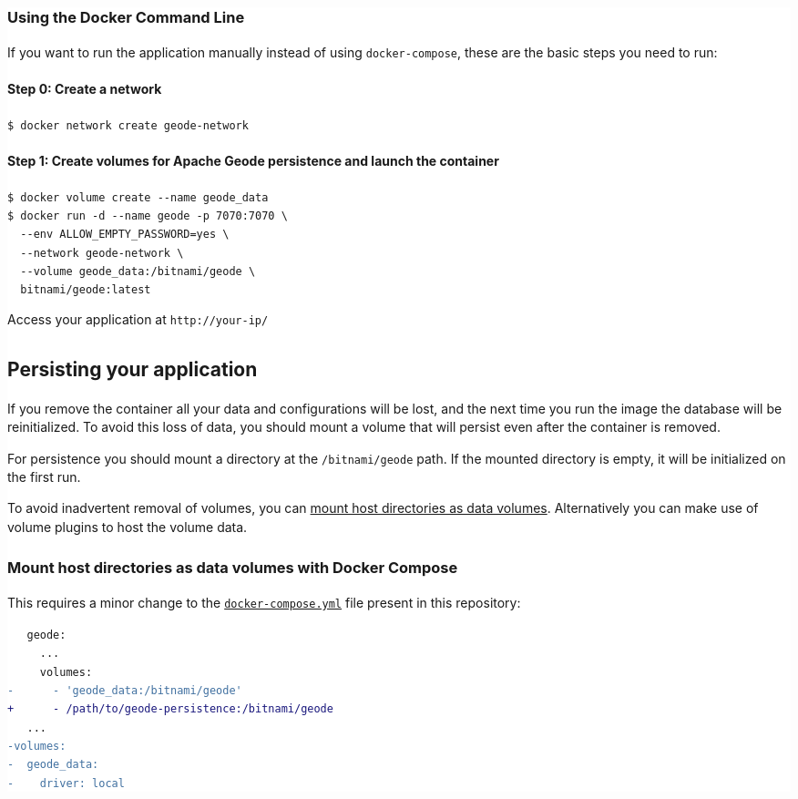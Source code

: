 ### Using the Docker Command Line

If you want to run the application manually instead of using `docker-compose`, these are the basic steps you need to run:

#### Step 0: Create a network

```console
$ docker network create geode-network
```

#### Step 1: Create volumes for Apache Geode persistence and launch the container

```console
$ docker volume create --name geode_data
$ docker run -d --name geode -p 7070:7070 \
  --env ALLOW_EMPTY_PASSWORD=yes \
  --network geode-network \
  --volume geode_data:/bitnami/geode \
  bitnami/geode:latest
```

Access your application at `http://your-ip/`

## Persisting your application

If you remove the container all your data and configurations will be lost, and the next time you run the image the database will be reinitialized. To avoid this loss of data, you should mount a volume that will persist even after the container is removed.

For persistence you should mount a directory at the `/bitnami/geode` path. If the mounted directory is empty, it will be initialized on the first run.

To avoid inadvertent removal of volumes, you can [mount host directories as data volumes](https://docs.docker.com/engine/tutorials/dockervolumes/). Alternatively you can make use of volume plugins to host the volume data.

### Mount host directories as data volumes with Docker Compose

This requires a minor change to the [`docker-compose.yml`](https://github.com/bitnami/bitnami-docker-geode/blob/master/docker-compose.yml) file present in this repository:

```diff
   geode:
     ...
     volumes:
-      - 'geode_data:/bitnami/geode'
+      - /path/to/geode-persistence:/bitnami/geode
   ...
-volumes:
-  geode_data:
-    driver: local
```
